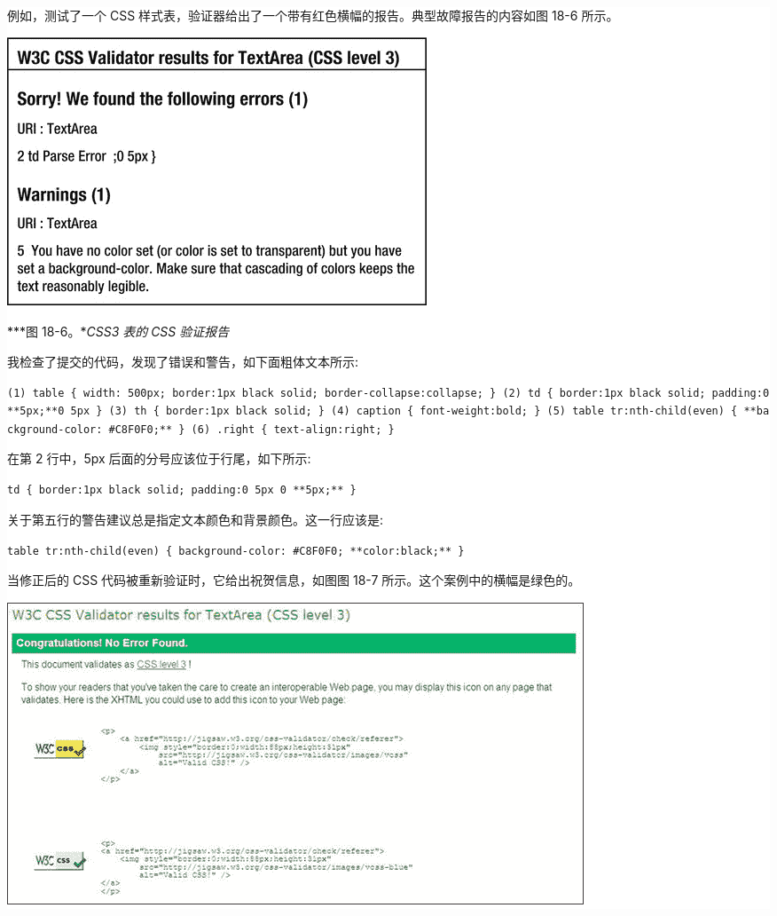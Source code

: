 例如，测试了一个 CSS 样式表，验证器给出了一个带有红色横幅的报告。典型故障报告的内容如图 18-6 所示。

![images](img/9781430242758_Fig18-06.jpg)

***图 18-6。**CSS3 表的 CSS 验证报告*

我检查了提交的代码，发现了错误和警告，如下面粗体文本所示:

`(1) table { width: 500px; border:1px black solid; border-collapse:collapse; }
(2) td { border:1px black solid; padding:0 **5px;**0 5px }
(3) th { border:1px black solid; }
(4) caption { font-weight:bold; }
(5) table tr:nth-child(even) { **background-color: #C8F0F0;** }
(6) .right { text-align:right; }`

在第 2 行中，5px 后面的分号应该位于行尾，如下所示:

`td { border:1px black solid; padding:0 5px 0 **5px;** }`

关于第五行的警告建议总是指定文本颜色和背景颜色。这一行应该是:

`table tr:nth-child(even) { background-color: #C8F0F0; **color:black;** }`

当修正后的 CSS 代码被重新验证时，它给出祝贺信息，如图图 18-7 所示。这个案例中的横幅是绿色的。

![images](img/9781430242758_Fig18-07.jpg)
